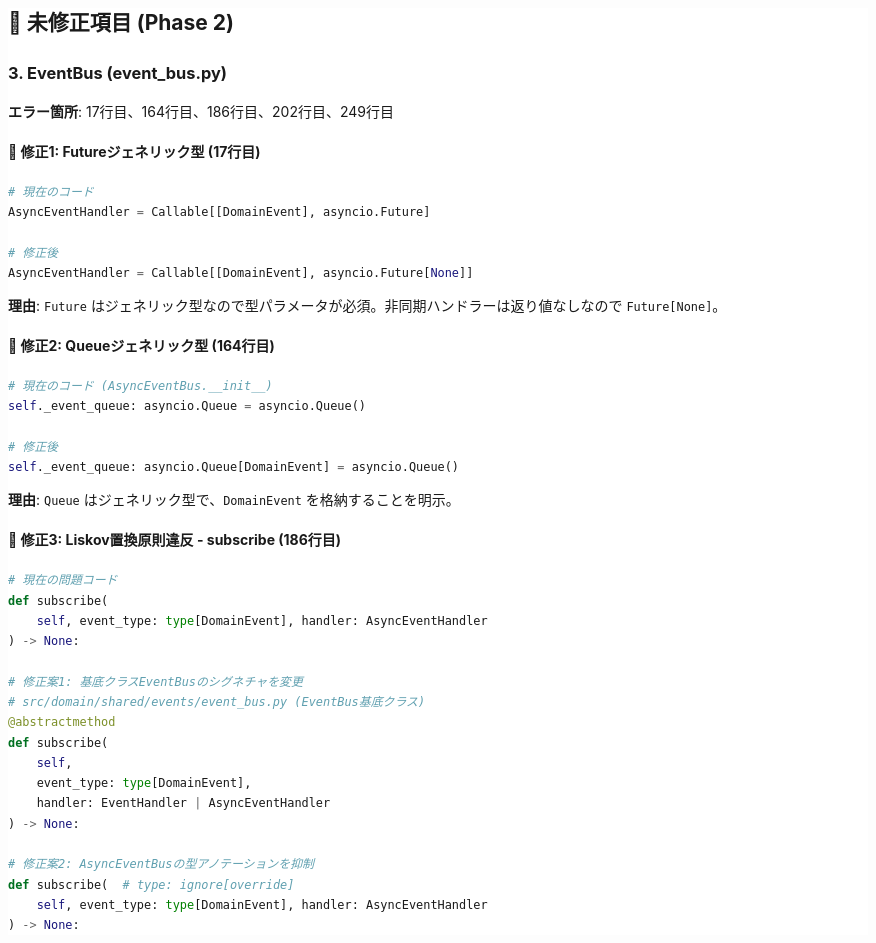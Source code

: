 
## 🚧 未修正項目 (Phase 2)

### 3. EventBus (event_bus.py)

**エラー箇所**: 17行目、164行目、186行目、202行目、249行目

#### 🔧 修正1: Futureジェネリック型 (17行目)

```python
# 現在のコード
AsyncEventHandler = Callable[[DomainEvent], asyncio.Future]

# 修正後
AsyncEventHandler = Callable[[DomainEvent], asyncio.Future[None]]
```

**理由**: `Future`
はジェネリック型なので型パラメータが必須。非同期ハンドラーは返り値なしなので
`Future[None]`。

#### 🔧 修正2: Queueジェネリック型 (164行目)

```python
# 現在のコード (AsyncEventBus.__init__)
self._event_queue: asyncio.Queue = asyncio.Queue()

# 修正後
self._event_queue: asyncio.Queue[DomainEvent] = asyncio.Queue()
```

**理由**: `Queue` はジェネリック型で、`DomainEvent` を格納することを明示。

#### 🔧 修正3: Liskov置換原則違反 - subscribe (186行目)

```python
# 現在の問題コード
def subscribe(
    self, event_type: type[DomainEvent], handler: AsyncEventHandler
) -> None:

# 修正案1: 基底クラスEventBusのシグネチャを変更
# src/domain/shared/events/event_bus.py (EventBus基底クラス)
@abstractmethod
def subscribe(
    self,
    event_type: type[DomainEvent],
    handler: EventHandler | AsyncEventHandler
) -> None:

# 修正案2: AsyncEventBusの型アノテーションを抑制
def subscribe(  # type: ignore[override]
    self, event_type: type[DomainEvent], handler: AsyncEventHandler
) -> None:
```
